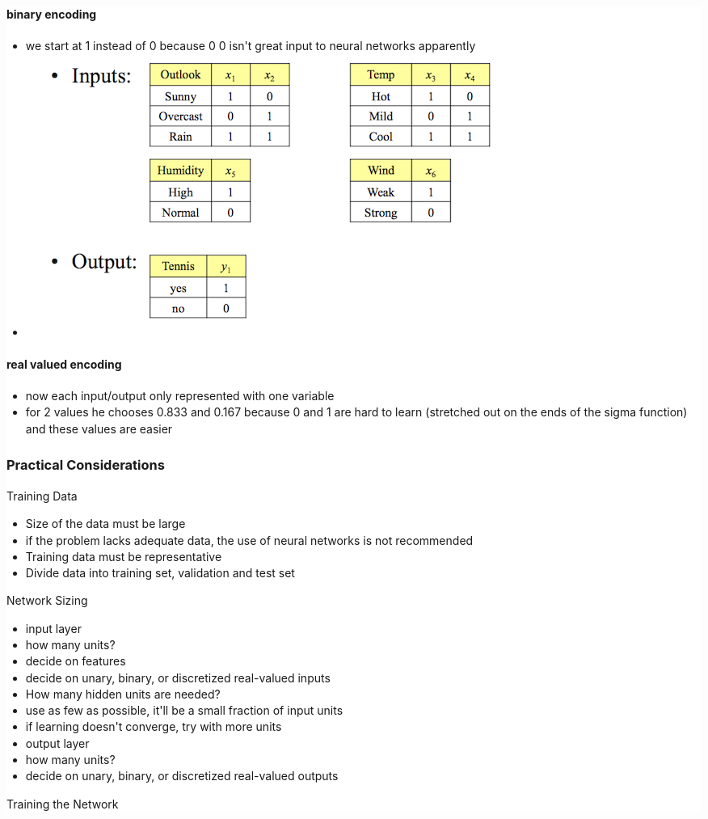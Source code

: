 
#### binary encoding

- we start at 1 instead of 0 because 0 0 isn't great input to neural networks apparently
- ![](L20-binaryencoding.png)

#### real valued encoding

- now each input/output only represented with one variable
- for 2 values he chooses 0.833 and 0.167 because 0 and 1 are hard to learn (stretched out on the ends of the sigma function) and these values are easier


### Practical Considerations

Training Data

- Size of the data must be large
 - if the problem lacks adequate data, the use of neural networks is not recommended
- Training data must be representative
- Divide data into training set, validation and test set

Network Sizing

- input layer
 - how many units?
 - decide on features
 - decide on unary, binary, or discretized real-valued inputs
- How many hidden units are needed?
 - use as few as possible, it'll be a small fraction of input units
 - if learning doesn't converge, try with more units
- output layer
 - how many units?
 - decide on unary, binary, or discretized real-valued outputs

Training the Network
